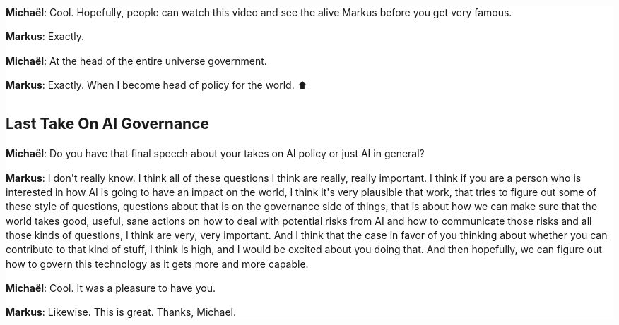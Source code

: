 **Michaël**:
Cool. Hopefully, people can watch this video and see the alive Markus before you get very famous.

**Markus**:
Exactly.

**Michaël**:
At the head of the entire universe government.

**Markus**:
Exactly. When I become head of policy for the world. <a href="#outline">⬆</a>

## Last Take On AI Governance

**Michaël**:
Do you have that final speech about your takes on AI policy or just AI in general?

**Markus**:
I don't really know. I think all of these questions I think are really, really important. I think if you are a person who is interested in how AI is going to have an impact on the world, I think it's very plausible that work, that tries to figure out some of these style of questions, questions about that is on the governance side of things, that is about how we can make sure that the world takes good, useful, sane actions on how to deal with potential risks from AI and how to communicate those risks and all those kinds of questions, I think are very, very important. And I think that the case in favor of you thinking about whether you can contribute to that kind of stuff, I think is high, and I would be excited about you doing that. And then hopefully, we can figure out how to govern this technology as it gets more and more capable.

**Michaël**:
Cool. It was a pleasure to have you.

**Markus**:
Likewise. This is great. Thanks, Michael.